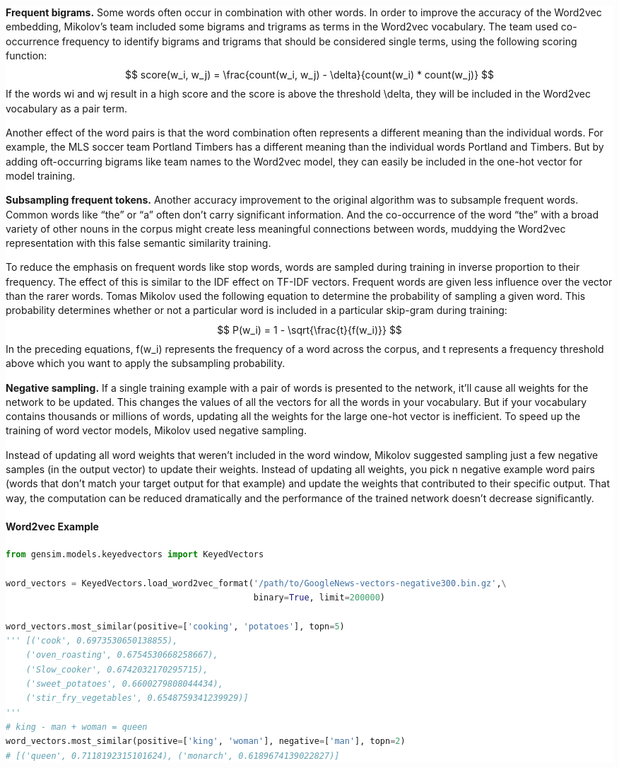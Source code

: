 **Frequent bigrams.** Some words often occur in combination with other words. In order to improve the accuracy of the Word2vec embedding, Mikolov’s team included some bigrams and trigrams as terms in the Word2vec vocabulary. The team used co-occurrence frequency to identify bigrams and trigrams that should be considered single terms, using the following scoring function:
$$
score(w_i, w_j) = \frac{count(w_i, w_j) - \delta}{count(w_i) * count(w_j)}
$$
If the words wi and wj result in a high score and the score is above the threshold \delta, they will be included in the Word2vec vocabulary as a pair term.

Another effect of the word pairs is that the word combination often represents a different meaning than the individual words. For example, the MLS soccer team Portland Timbers has a different meaning than the individual words Portland and Timbers. But by adding oft-occurring bigrams like team names to the Word2vec model, they can easily be included in the one-hot vector for model training. 

**Subsampling frequent tokens.** Another accuracy improvement to the original algorithm was to subsample frequent words. Common words like “the” or “a” often don’t carry significant information. And the co-occurrence of the word “the” with a broad variety of other nouns in the corpus might create less meaningful connections between words, muddying the Word2vec representation with this false semantic similarity training.

To reduce the emphasis on frequent words like stop words, words are sampled during training in inverse proportion to their frequency. The effect of this is similar to the IDF effect on TF-IDF vectors. Frequent words are given less influence over the vector than the rarer words. Tomas Mikolov used the following equation to determine the probability of sampling a given word. This probability determines whether or not a particular word is included in a particular skip-gram during training:
$$
P(w_i) = 1 - \sqrt{\frac{t}{f(w_i)}}
$$
In the preceding equations, f(w_i) represents the frequency of a word across the corpus, and t represents a frequency threshold above which you want to apply the subsampling probability.

**Negative sampling.** If a single training example with a pair of words is presented to the network, it’ll cause all weights for the network to be updated. This changes the values of all the vectors for all the words in your vocabulary. But if your vocabulary contains thousands or millions of words, updating all the weights for the large one-hot vector is inefficient. To speed up the training of word vector models, Mikolov used negative sampling.

Instead of updating all word weights that weren’t included in the word window, Mikolov suggested sampling just a few negative samples (in the output vector) to update their weights. Instead of updating all weights, you pick n negative example word pairs (words that don’t match your target output for that example) and update the weights that contributed to their specific output. That way, the computation can be reduced dramatically and the performance of the trained network doesn’t decrease significantly.

#### Word2vec Example

```python
from gensim.models.keyedvectors import KeyedVectors

word_vectors = KeyedVectors.load_word2vec_format('/path/to/GoogleNews-vectors-negative300.bin.gz',\
                                                 binary=True, limit=200000)

word_vectors.most_similar(positive=['cooking', 'potatoes'], topn=5)
''' [('cook', 0.6973530650138855),
    ('oven_roasting', 0.6754530668258667),
    ('Slow_cooker', 0.6742032170295715),
    ('sweet_potatoes', 0.6600279808044434),
    ('stir_fry_vegetables', 0.6548759341239929)]
'''
# king - man + woman = queen
word_vectors.most_similar(positive=['king', 'woman'], negative=['man'], topn=2)
# [('queen', 0.7118192315101624), ('monarch', 0.6189674139022827)]
```
